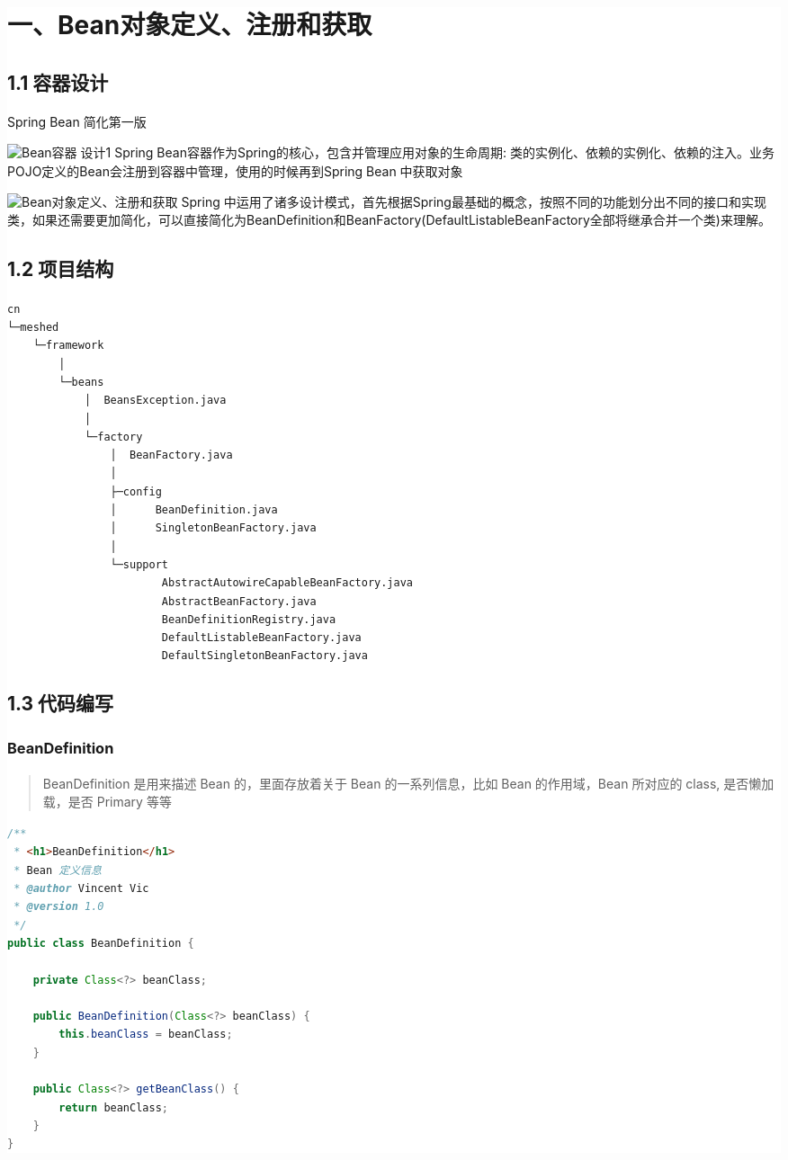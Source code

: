 # 一、Bean对象定义、注册和获取
## 1.1 容器设计
Spring Bean 简化第一版

![Bean容器 设计1](https://cdn.jsdelivr.net/gh/Vincent-Vic/spring-mini@master/docs/image/Spring-Bean-1.jpg)
Spring Bean容器作为Spring的核心，包含并管理应用对象的生命周期: 类的实例化、依赖的实例化、依赖的注入。业务POJO定义的Bean会注册到容器中管理，使用的时候再到Spring Bean 中获取对象

![Bean对象定义、注册和获取](https://cdn.jsdelivr.net/gh/Vincent-Vic/spring-mini@master/docs/image/BeanFactory-1.png)
Spring 中运用了诸多设计模式，首先根据Spring最基础的概念，按照不同的功能划分出不同的接口和实现类，如果还需要更加简化，可以直接简化为BeanDefinition和BeanFactory(DefaultListableBeanFactory全部将继承合并一个类)来理解。
## 1.2 项目结构
```shell
cn
└─meshed
    └─framework
        │
        └─beans
            │  BeansException.java
            │
            └─factory
                │  BeanFactory.java
                │
                ├─config
                │      BeanDefinition.java
                │      SingletonBeanFactory.java
                │
                └─support
                        AbstractAutowireCapableBeanFactory.java
                        AbstractBeanFactory.java
                        BeanDefinitionRegistry.java
                        DefaultListableBeanFactory.java
                        DefaultSingletonBeanFactory.java

```
## 1.3 代码编写
### BeanDefinition
>  BeanDefinition 是用来描述 Bean 的，里面存放着关于 Bean 的一系列信息，比如 Bean 的作用域，Bean 所对应的 class, 是否懒加载，是否 Primary 等等

```java
/**
 * <h1>BeanDefinition</h1>
 * Bean 定义信息
 * @author Vincent Vic
 * @version 1.0
 */
public class BeanDefinition {

    private Class<?> beanClass;

    public BeanDefinition(Class<?> beanClass) {
        this.beanClass = beanClass;
    }

    public Class<?> getBeanClass() {
        return beanClass;
    }
}
```